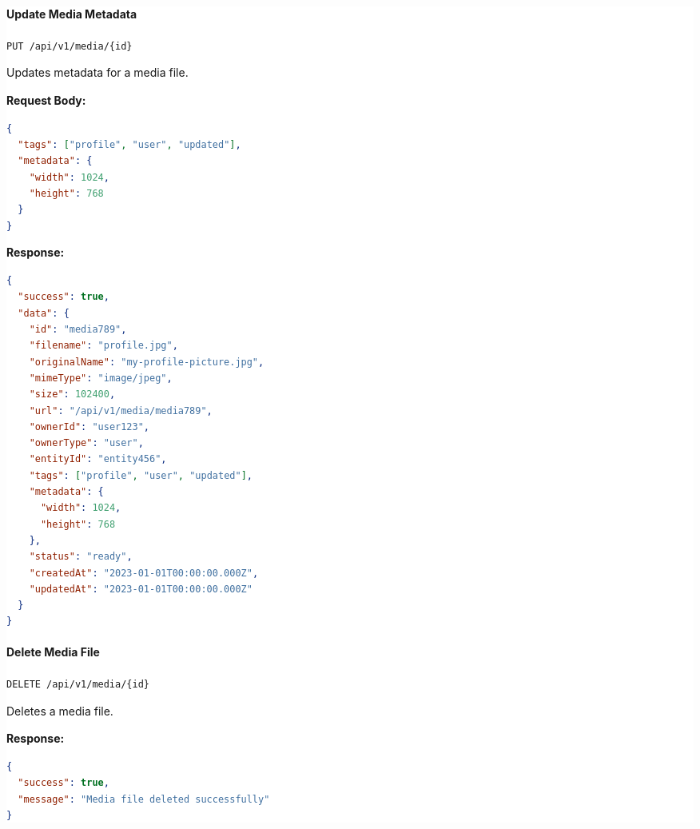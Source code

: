 #### Update Media Metadata
```
PUT /api/v1/media/{id}
```
Updates metadata for a media file.

**Request Body:**
```json
{
  "tags": ["profile", "user", "updated"],
  "metadata": {
    "width": 1024,
    "height": 768
  }
}
```

**Response:**
```json
{
  "success": true,
  "data": {
    "id": "media789",
    "filename": "profile.jpg",
    "originalName": "my-profile-picture.jpg",
    "mimeType": "image/jpeg",
    "size": 102400,
    "url": "/api/v1/media/media789",
    "ownerId": "user123",
    "ownerType": "user",
    "entityId": "entity456",
    "tags": ["profile", "user", "updated"],
    "metadata": {
      "width": 1024,
      "height": 768
    },
    "status": "ready",
    "createdAt": "2023-01-01T00:00:00.000Z",
    "updatedAt": "2023-01-01T00:00:00.000Z"
  }
}
```

#### Delete Media File
```
DELETE /api/v1/media/{id}
```
Deletes a media file.

**Response:**
```json
{
  "success": true,
  "message": "Media file deleted successfully"
}
```
